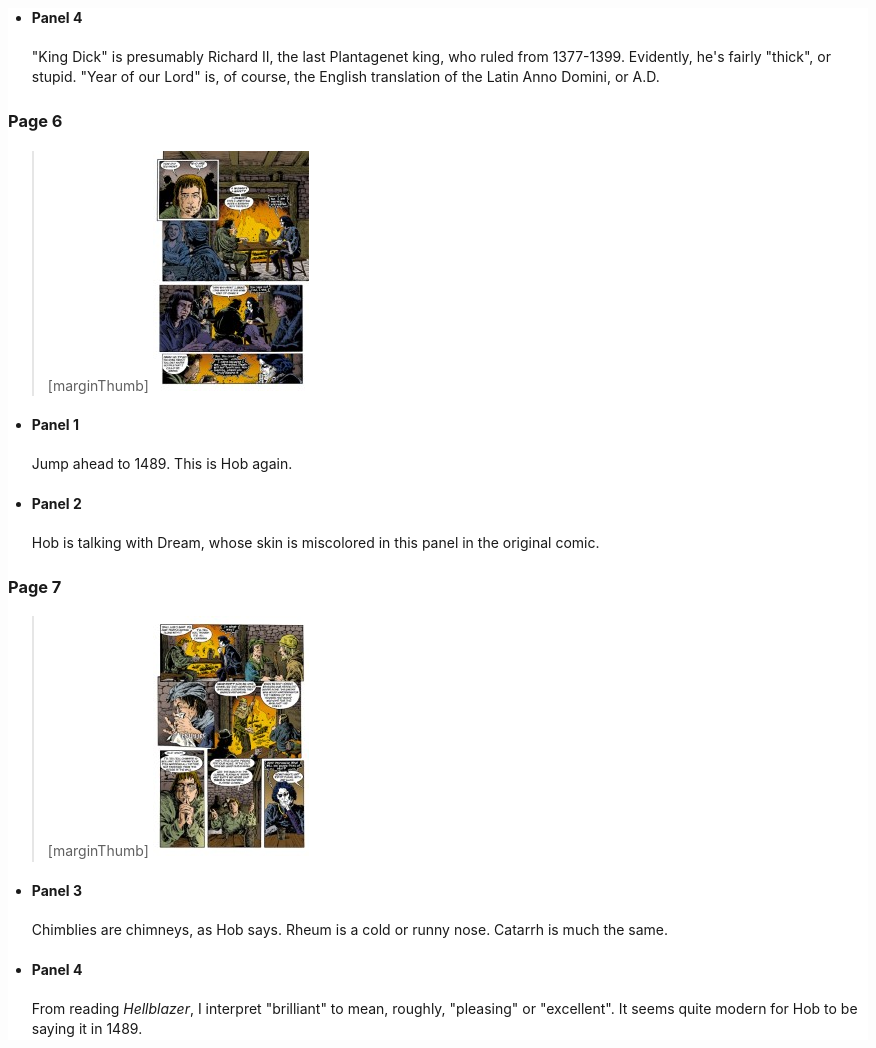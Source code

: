 - #### Panel 4

  "King Dick" is presumably Richard II, the last Plantagenet king, who ruled from 1377-1399. Evidently, he's fairly "thick", or stupid. "Year of our Lord" is, of course, the English translation of the Latin Anno Domini, or A.D.

### Page 6

> [marginThumb] ![page 06](thumbnails/sandman.13/page06.jpg)

- #### Panel 1

  Jump ahead to 1489. This is Hob again.

- #### Panel 2

  Hob is talking with Dream, whose skin is miscolored in this panel in the original comic.

### Page 7

> [marginThumb] ![page 07](thumbnails/sandman.13/page07.jpg)

- #### Panel 3

  Chimblies are chimneys, as Hob says. Rheum is a cold or runny nose. Catarrh is much the same.

- #### Panel 4

  From reading _Hellblazer_, I interpret "brilliant" to mean, roughly, "pleasing" or "excellent". It seems quite modern for Hob to be saying it in 1489.
